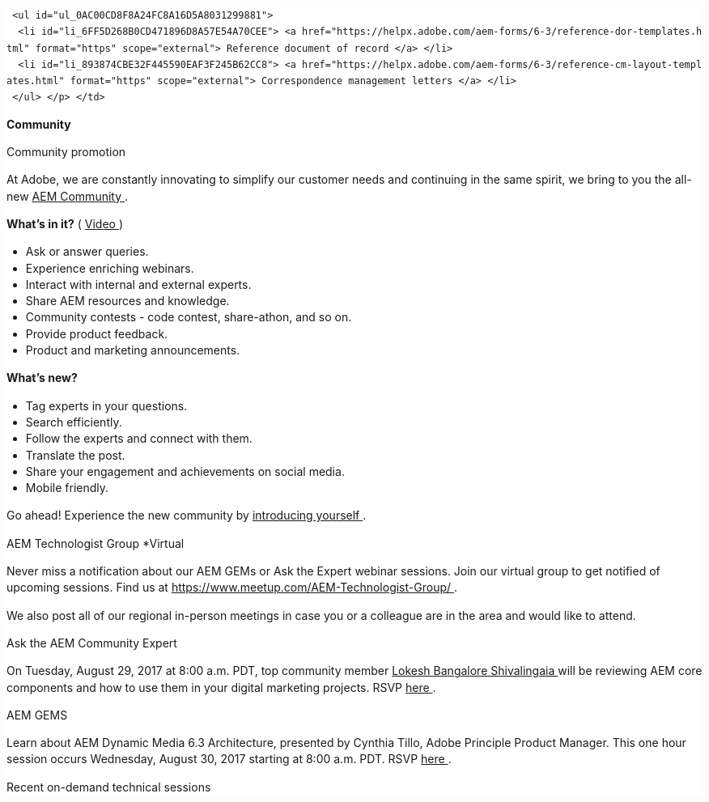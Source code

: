      <ul id="ul_0AC00CD8F8A24FC8A16D5A8031299881"> 
      <li id="li_6FF5D268B0CD471896D8A57E54A70CEE"> <a href="https://helpx.adobe.com/aem-forms/6-3/reference-dor-templates.html" format="https" scope="external"> Reference document of record </a> </li> 
      <li id="li_893874CBE32F445590EAF3F245B62CC8"> <a href="https://helpx.adobe.com/aem-forms/6-3/reference-cm-layout-templates.html" format="https" scope="external"> Correspondence management letters </a> </li> 
     </ul> </p> </td> 
  </tr> 
  <tr> 
   <td colname="col1" morerows="4"> <p> <b>Community</b> </p> </td> 
   <td colname="col2"> <p>Community promotion </p> </td> 
   <td colname="col3"> <p>At Adobe, we are constantly innovating to simplify our customer needs and continuing in the same spirit, we bring to you the all-new <a href="https://forums.adobe.com/community/experience-cloud/marketing-cloud/experience-manager?cid=AEMReleaseNoteJuly_1" format="https" scope="external"> AEM Community </a>. </p> <p> <b>What’s in it?</b> ( <a href="https://helpx.adobe.com/content/dam/help/images/Marketing_Cloud/ATCE/AEMCommunity.mov?cid=cid=AEMReleaseNoteJuly_2" format="https" scope="external"> Video </a>) 
     <ul id="ul_59971B55D0D8449FBECDA890CC9B50C4"> 
      <li id="li_87BFA94C21C34BF3A0A54F83DEB038BA">Ask or answer queries. </li> 
      <li id="li_4C1B7DDD6016435EA6266CBFFE0D6AFF"> Experience enriching webinars. </li> 
      <li id="li_F63BA9F4CA2345FA96EB232B6B59413D"> Interact with internal and external experts. </li> 
      <li id="li_AB94980C51FA4F1896EFFB76671420F3">Share AEM resources and knowledge. </li> 
      <li id="li_DD607ABC42DC4D5D82F2815AAB56FDB5">Community contests - code contest, share-athon, and so on. </li> 
      <li id="li_63920C8D6B7743D6831326B5A8682DC1">Provide product feedback. </li> 
      <li id="li_01CEB9BF5ECD4FB3AF2F932D47666657"> Product and marketing announcements. </li> 
     </ul></p> <p> <b>What’s new?</b> 
     <ul id="ul_CE783864B6374C1491B4FF6DA5CBB770"> 
      <li id="li_0494FD2AEFD34B5197819DC3F1FF9DC4"> Tag experts in your questions. </li> 
      <li id="li_3CD2071219AA4D21B834368AE6B6DB08">Search efficiently. </li> 
      <li id="li_AE239114E9B04F1D9C0955432E99386B"> Follow the experts and connect with them. </li> 
      <li id="li_F08D0AD53FE947AAB0C29CE2541A66B1">Translate the post. </li> 
      <li id="li_A84E9CD38E6248AE80B260E8602345D5"> Share your engagement and achievements on social media. </li> 
      <li id="li_3E17EAD9CAA44CC59ECD0AD9F6D61C2D"> Mobile friendly. </li> 
     </ul> </p> <p>Go ahead! Experience the new community by <a href="https://forums.adobe.com/thread/2321910?cid=cid=AEMReleaseNoteJuly_3" format="https" scope="external"> introducing yourself </a>. </p> </td> 
  </tr> 
  <tr> 
   <td colname="col2"> <p>AEM Technologist Group *Virtual </p> </td> 
   <td colname="col3"> <p>Never miss a notification about our AEM GEMs or Ask the Expert webinar sessions. Join our virtual group to get notified of upcoming sessions. Find us at <a href="https://www.meetup.com/AEM-Technologist-Group/" format="https" scope="external"> https://www.meetup.com/AEM-Technologist-Group/ </a>. </p> <p>We also post all of our regional in-person meetings in case you or a colleague are in the area and would like to attend. </p> </td> 
  </tr> 
  <tr> 
   <td colname="col2"> <p>Ask the AEM Community Expert </p> </td> 
   <td colname="col3"> <p>On Tuesday, August 29, 2017 at 8:00 a.m. PDT, top community member <a href="https://www.linkedin.com/in/lokeshbs/" format="https" scope="external"> Lokesh Bangalore Shivalingaia </a> will be reviewing AEM core components and how to use them in your digital marketing projects. RSVP <a href="https://www.meetup.com/AEM-Technologist-Group/events/241856534/" format="https" scope="external"> here </a>. </p> </td> 
  </tr> 
  <tr> 
   <td colname="col2"> <p>AEM GEMS </p> </td> 
   <td colname="col3"> <p>Learn about AEM Dynamic Media 6.3 Architecture, presented by Cynthia Tillo, Adobe Principle Product Manager. This one hour session occurs Wednesday, August 30, 2017 starting at 8:00 a.m. PDT. RSVP <a href="https://www.meetup.com/AEM-Technologist-Group/events/241999511/" format="https" scope="external"> here </a>. </p> </td> 
  </tr> 
  <tr> 
   <td colname="col2"> <p>Recent on-demand technical sessions </p> </td> 